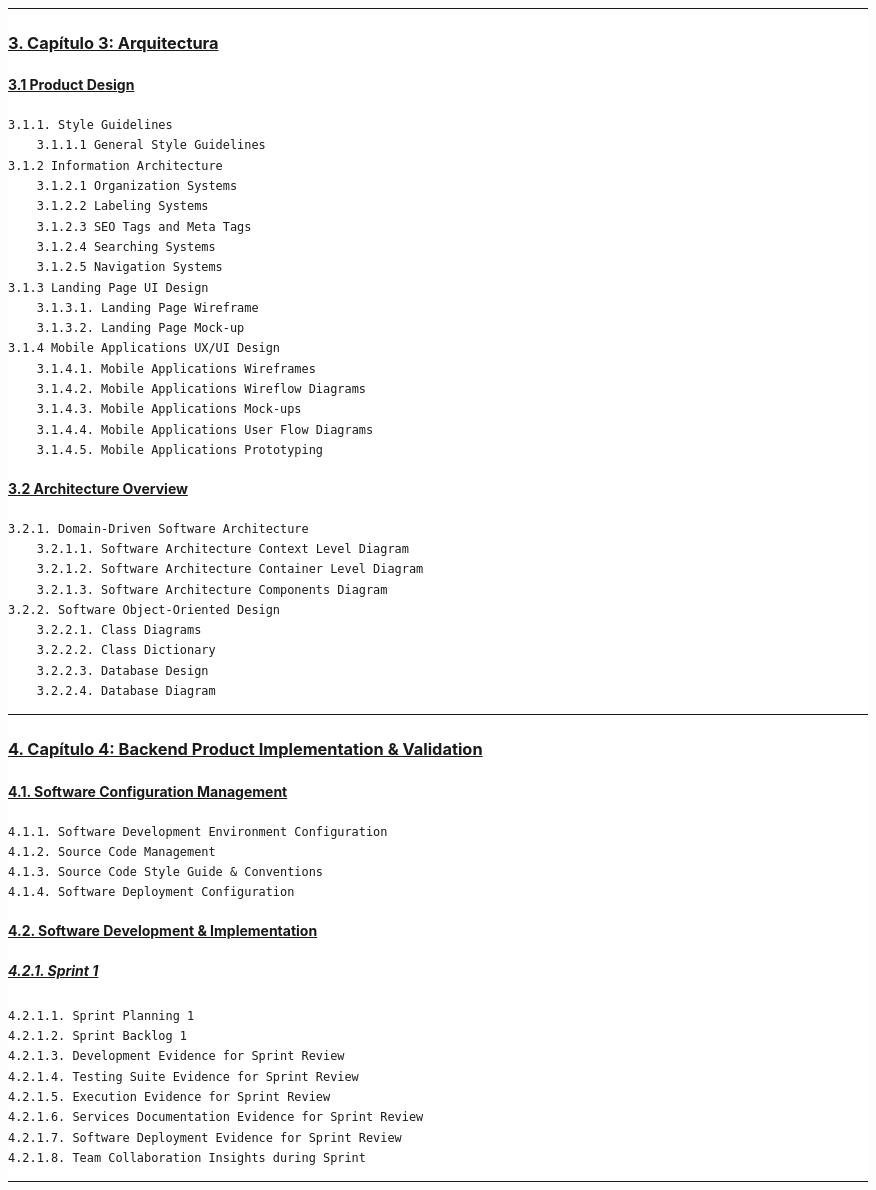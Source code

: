 
---

### [3. Capítulo 3: Arquitectura](#cap3)
#### [3.1 Product Design](#product-design)
    3.1.1. Style Guidelines
        3.1.1.1 General Style Guidelines
    3.1.2 Information Architecture
        3.1.2.1 Organization Systems
        3.1.2.2 Labeling Systems
        3.1.2.3 SEO Tags and Meta Tags
        3.1.2.4 Searching Systems
        3.1.2.5 Navigation Systems
    3.1.3 Landing Page UI Design
        3.1.3.1. Landing Page Wireframe
        3.1.3.2. Landing Page Mock-up
    3.1.4 Mobile Applications UX/UI Design
        3.1.4.1. Mobile Applications Wireframes
        3.1.4.2. Mobile Applications Wireflow Diagrams
        3.1.4.3. Mobile Applications Mock-ups
        3.1.4.4. Mobile Applications User Flow Diagrams
        3.1.4.5. Mobile Applications Prototyping
#### [3.2 Architecture Overview](#architecture-overview)
    3.2.1. Domain-Driven Software Architecture
        3.2.1.1. Software Architecture Context Level Diagram
        3.2.1.2. Software Architecture Container Level Diagram
        3.2.1.3. Software Architecture Components Diagram
    3.2.2. Software Object-Oriented Design
        3.2.2.1. Class Diagrams
        3.2.2.2. Class Dictionary
        3.2.2.3. Database Design
        3.2.2.4. Database Diagram
---

### [4. Capítulo 4: Backend Product Implementation & Validation](#cap4)
#### [4.1. Software Configuration Management](#4-software-configuration-management)
    4.1.1. Software Development Environment Configuration
    4.1.2. Source Code Management
    4.1.3. Source Code Style Guide & Conventions
    4.1.4. Software Deployment Configuration
#### [4.2. Software Development & Implementation](#4-software-development--implementation)
##### [4.2.1. Sprint 1](#sprint-1)
    4.2.1.1. Sprint Planning 1
    4.2.1.2. Sprint Backlog 1
    4.2.1.3. Development Evidence for Sprint Review
    4.2.1.4. Testing Suite Evidence for Sprint Review
    4.2.1.5. Execution Evidence for Sprint Review
    4.2.1.6. Services Documentation Evidence for Sprint Review
    4.2.1.7. Software Deployment Evidence for Sprint Review
    4.2.1.8. Team Collaboration Insights during Sprint
---
